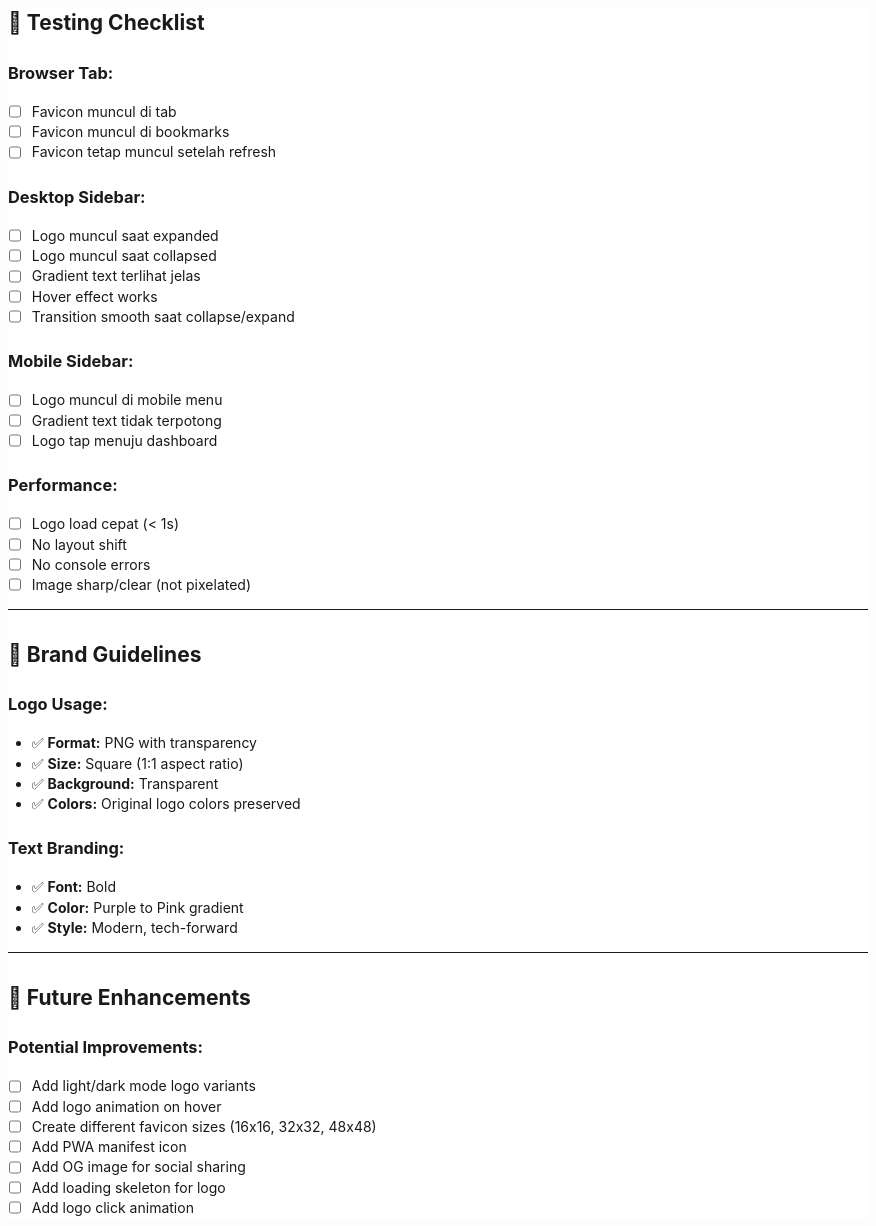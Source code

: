 
## 🧪 **Testing Checklist**

### **Browser Tab:**
- [ ] Favicon muncul di tab
- [ ] Favicon muncul di bookmarks
- [ ] Favicon tetap muncul setelah refresh

### **Desktop Sidebar:**
- [ ] Logo muncul saat expanded
- [ ] Logo muncul saat collapsed
- [ ] Gradient text terlihat jelas
- [ ] Hover effect works
- [ ] Transition smooth saat collapse/expand

### **Mobile Sidebar:**
- [ ] Logo muncul di mobile menu
- [ ] Gradient text tidak terpotong
- [ ] Logo tap menuju dashboard

### **Performance:**
- [ ] Logo load cepat (< 1s)
- [ ] No layout shift
- [ ] No console errors
- [ ] Image sharp/clear (not pixelated)

---

## 🎯 **Brand Guidelines**

### **Logo Usage:**
- ✅ **Format:** PNG with transparency
- ✅ **Size:** Square (1:1 aspect ratio)
- ✅ **Background:** Transparent
- ✅ **Colors:** Original logo colors preserved

### **Text Branding:**
- ✅ **Font:** Bold
- ✅ **Color:** Purple to Pink gradient
- ✅ **Style:** Modern, tech-forward

---

## 🔮 **Future Enhancements**

### **Potential Improvements:**
- [ ] Add light/dark mode logo variants
- [ ] Add logo animation on hover
- [ ] Create different favicon sizes (16x16, 32x32, 48x48)
- [ ] Add PWA manifest icon
- [ ] Add OG image for social sharing
- [ ] Add loading skeleton for logo
- [ ] Add logo click animation
